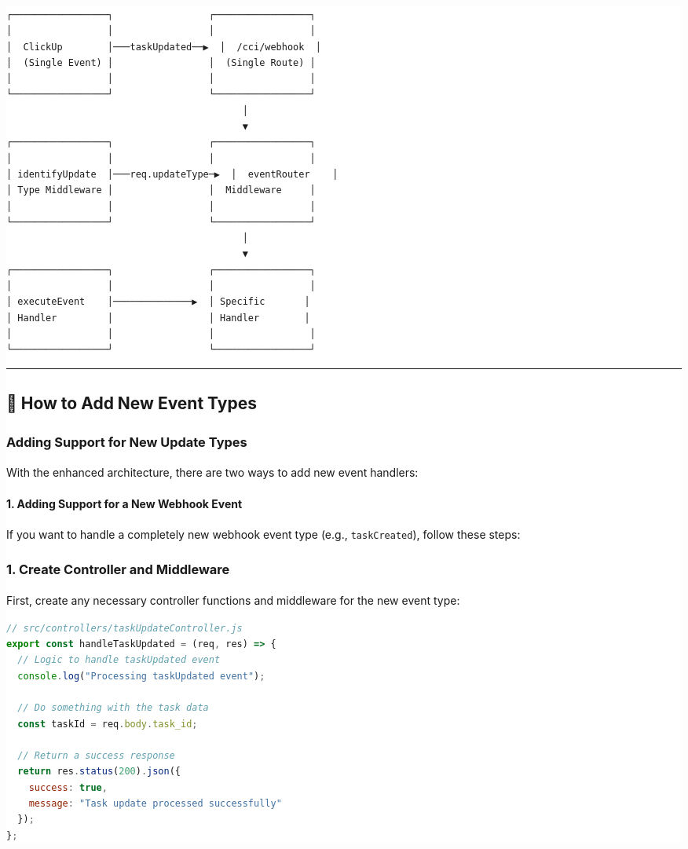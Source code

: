 ```
┌─────────────────┐                 ┌─────────────────┐
│                 │                 │                 │
│  ClickUp        │───taskUpdated──▶  │  /cci/webhook  │
│  (Single Event) │                 │  (Single Route) │
│                 │                 │                 │
└─────────────────┘                 └─────────────────┘
                                          │
                                          ▼
┌─────────────────┐                 ┌─────────────────┐
│                 │                 │                 │
│ identifyUpdate  │───req.updateType─▶  │  eventRouter    │
│ Type Middleware │                 │  Middleware     │
│                 │                 │                 │
└─────────────────┘                 └─────────────────┘
                                          │
                                          ▼
┌─────────────────┐                 ┌─────────────────┐
│                 │                 │                 │
│ executeEvent    │──────────────▶  │ Specific       │
│ Handler         │                 │ Handler        │
│                 │                 │                 │
└─────────────────┘                 └─────────────────┘
```

---

## 🔄 How to Add New Event Types

### Adding Support for New Update Types

With the enhanced architecture, there are two ways to add new event handlers:

#### 1. Adding Support for a New Webhook Event

If you want to handle a completely new webhook event type (e.g., `taskCreated`), follow these steps:

### 1. Create Controller and Middleware

First, create any necessary controller functions and middleware for the new event type:

```js
// src/controllers/taskUpdateController.js
export const handleTaskUpdated = (req, res) => {
  // Logic to handle taskUpdated event
  console.log("Processing taskUpdated event");
  
  // Do something with the task data
  const taskId = req.body.task_id;
  
  // Return a success response
  return res.status(200).json({
    success: true,
    message: "Task update processed successfully"
  });
};
```
